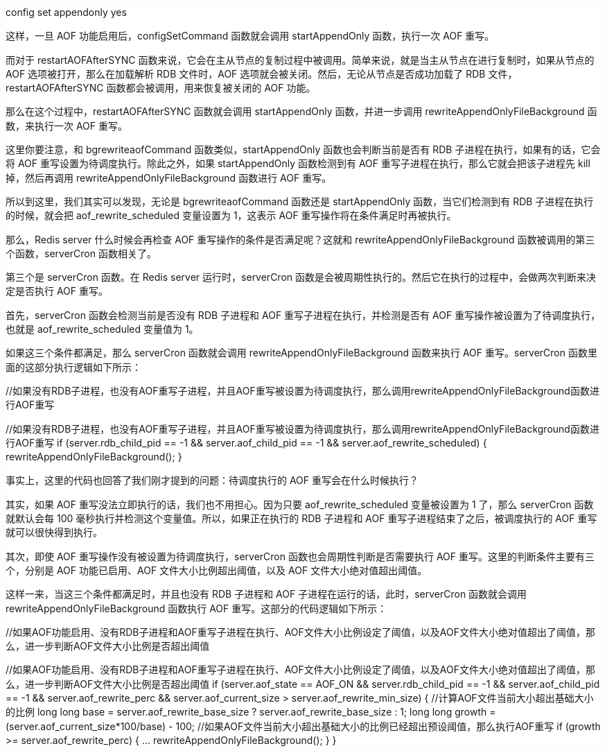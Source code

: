 config set appendonly yes


这样，一旦 AOF 功能启用后，configSetCommand 函数就会调用 startAppendOnly 函数，执行一次 AOF 重写。

而对于 restartAOFAfterSYNC 函数来说，它会在主从节点的复制过程中被调用。简单来说，就是当主从节点在进行复制时，如果从节点的 AOF 选项被打开，那么在加载解析 RDB 文件时，AOF 选项就会被关闭。然后，无论从节点是否成功加载了 RDB 文件，restartAOFAfterSYNC 函数都会被调用，用来恢复被关闭的 AOF 功能。

那么在这个过程中，restartAOFAfterSYNC 函数就会调用 startAppendOnly 函数，并进一步调用 rewriteAppendOnlyFileBackground 函数，来执行一次 AOF 重写。

这里你要注意，和 bgrewriteaofCommand 函数类似，startAppendOnly 函数也会判断当前是否有 RDB 子进程在执行，如果有的话，它会将 AOF 重写设置为待调度执行。除此之外，如果 startAppendOnly 函数检测到有 AOF 重写子进程在执行，那么它就会把该子进程先 kill 掉，然后再调用 rewriteAppendOnlyFileBackground 函数进行 AOF 重写。

所以到这里，我们其实可以发现，无论是 bgrewriteaofCommand 函数还是 startAppendOnly 函数，当它们检测到有 RDB 子进程在执行的时候，就会把 aof_rewrite_scheduled 变量设置为 1，这表示 AOF 重写操作将在条件满足时再被执行。

那么，Redis server 什么时候会再检查 AOF 重写操作的条件是否满足呢？这就和 rewriteAppendOnlyFileBackground 函数被调用的第三个函数，serverCron 函数相关了。

第三个是 serverCron 函数。在 Redis server 运行时，serverCron 函数是会被周期性执行的。然后它在执行的过程中，会做两次判断来决定是否执行 AOF 重写。

首先，serverCron 函数会检测当前是否没有 RDB 子进程和 AOF 重写子进程在执行，并检测是否有 AOF 重写操作被设置为了待调度执行，也就是 aof_rewrite_scheduled 变量值为 1。

如果这三个条件都满足，那么 serverCron 函数就会调用 rewriteAppendOnlyFileBackground 函数来执行 AOF 重写。serverCron 函数里面的这部分执行逻辑如下所示：

//如果没有RDB子进程，也没有AOF重写子进程，并且AOF重写被设置为待调度执行，那么调用rewriteAppendOnlyFileBackground函数进行AOF重写

//如果没有RDB子进程，也没有AOF重写子进程，并且AOF重写被设置为待调度执行，那么调用rewriteAppendOnlyFileBackground函数进行AOF重写
if (server.rdb_child_pid == -1 && server.aof_child_pid == -1 &&
        server.aof_rewrite_scheduled)
{
        rewriteAppendOnlyFileBackground();
}


事实上，这里的代码也回答了我们刚才提到的问题：待调度执行的 AOF 重写会在什么时候执行？

其实，如果 AOF 重写没法立即执行的话，我们也不用担心。因为只要 aof_rewrite_scheduled 变量被设置为 1 了，那么 serverCron 函数就默认会每 100 毫秒执行并检测这个变量值。所以，如果正在执行的 RDB 子进程和 AOF 重写子进程结束了之后，被调度执行的 AOF 重写就可以很快得到执行。

其次，即使 AOF 重写操作没有被设置为待调度执行，serverCron 函数也会周期性判断是否需要执行 AOF 重写。这里的判断条件主要有三个，分别是 AOF 功能已启用、AOF 文件大小比例超出阈值，以及 AOF 文件大小绝对值超出阈值。

这样一来，当这三个条件都满足时，并且也没有 RDB 子进程和 AOF 子进程在运行的话，此时，serverCron 函数就会调用 rewriteAppendOnlyFileBackground 函数执行 AOF 重写。这部分的代码逻辑如下所示：

//如果AOF功能启用、没有RDB子进程和AOF重写子进程在执行、AOF文件大小比例设定了阈值，以及AOF文件大小绝对值超出了阈值，那么，进一步判断AOF文件大小比例是否超出阈值

//如果AOF功能启用、没有RDB子进程和AOF重写子进程在执行、AOF文件大小比例设定了阈值，以及AOF文件大小绝对值超出了阈值，那么，进一步判断AOF文件大小比例是否超出阈值
if (server.aof_state == AOF_ON && server.rdb_child_pid == -1 && server.aof_child_pid == -1 && server.aof_rewrite_perc && server.aof_current_size > server.aof_rewrite_min_size) {
   //计算AOF文件当前大小超出基础大小的比例
   long long base = server.aof_rewrite_base_size ? server.aof_rewrite_base_size : 1;
   long long growth = (server.aof_current_size*100/base) - 100;
   //如果AOF文件当前大小超出基础大小的比例已经超出预设阈值，那么执行AOF重写
   if (growth >= server.aof_rewrite_perc) {
      ...
      rewriteAppendOnlyFileBackground();
   }
}
